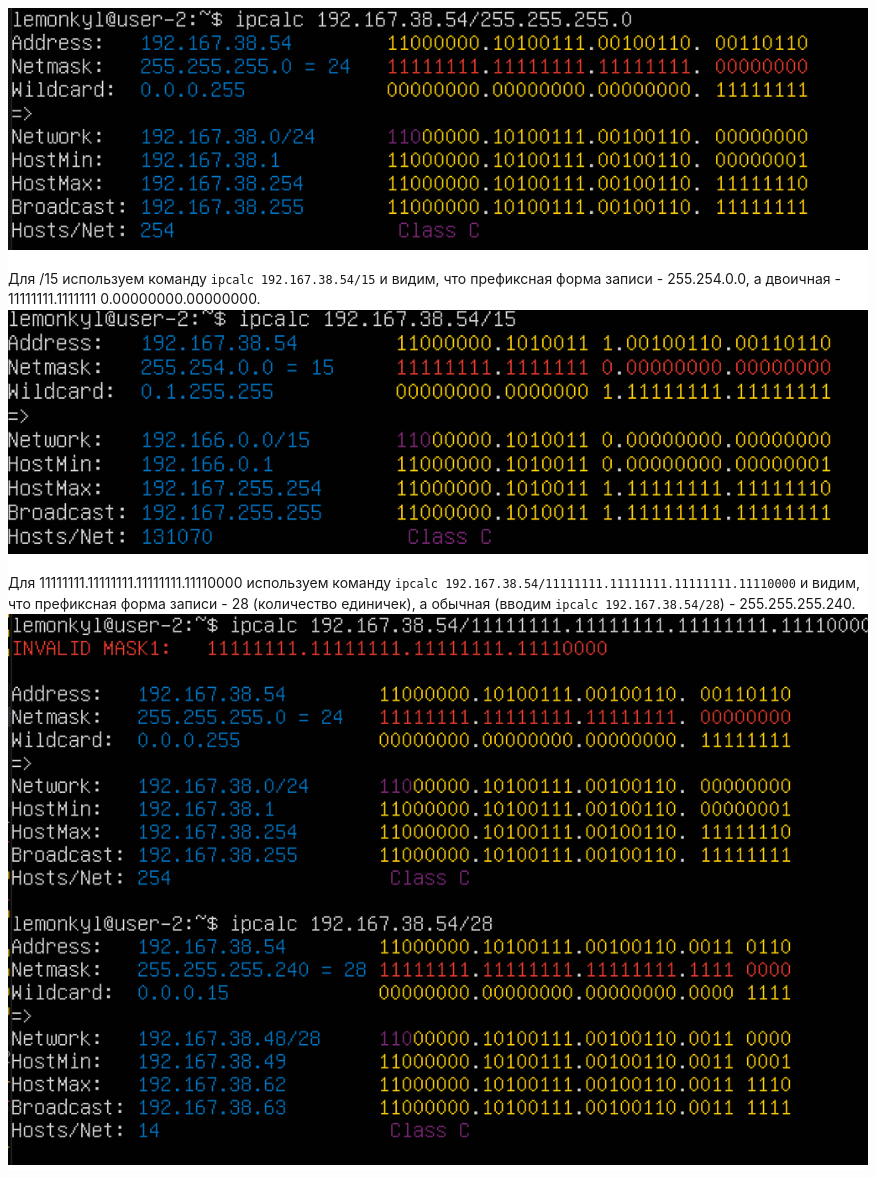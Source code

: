 ![Alt text](Linux/3.png)

Для /15 используем команду `ipcalc 192.167.38.54/15` и видим, что префиксная форма записи - 255.254.0.0, а двоичная - 11111111.1111111 0.00000000.00000000.
![Alt text](Linux/4.png)

Для 11111111.11111111.11111111.11110000 используем команду `ipcalc 192.167.38.54/11111111.11111111.11111111.11110000` и видим, что префиксная форма записи - 28 (количество единичек), а обычная (вводим `ipcalc 192.167.38.54/28`) - 255.255.255.240.
![Alt text](Linux/5.png)
